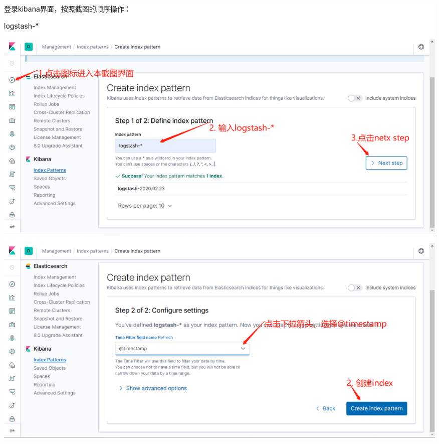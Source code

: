 登录kibana界面，按照截图的顺序操作：

logstash-*

![img](./5基于EFK的Kubernetes日志采集方案.assets/kibana-op1.png)

![img](./5基于EFK的Kubernetes日志采集方案.assets/kibana-op2.png)
